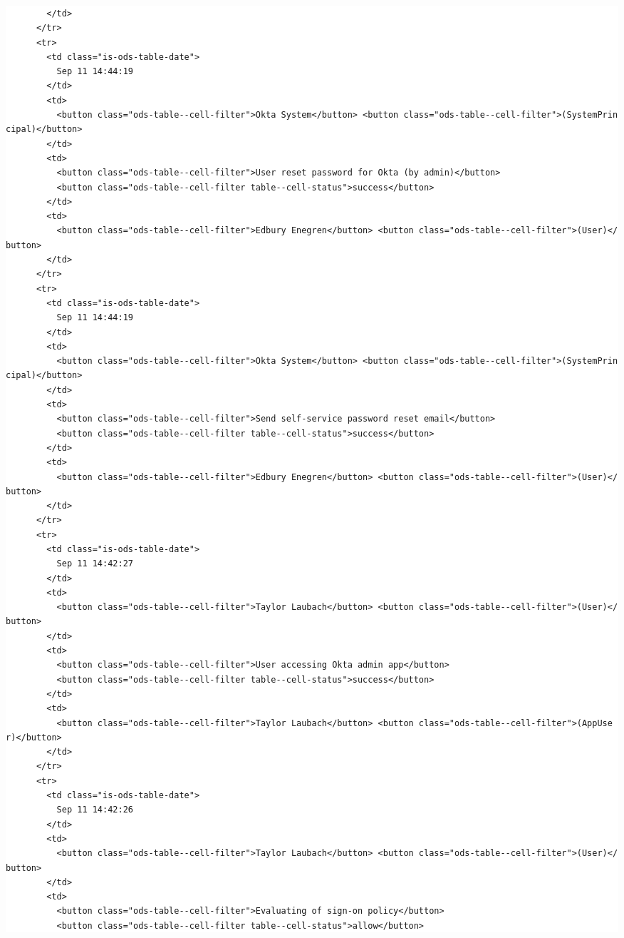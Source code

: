             </td>
          </tr>
          <tr>
            <td class="is-ods-table-date">
              Sep 11 14:44:19
            </td>
            <td>
              <button class="ods-table--cell-filter">Okta System</button> <button class="ods-table--cell-filter">(SystemPrincipal)</button>
            </td>
            <td>
              <button class="ods-table--cell-filter">User reset password for Okta (by admin)</button>
              <button class="ods-table--cell-filter table--cell-status">success</button>
            </td>
            <td>
              <button class="ods-table--cell-filter">Edbury Enegren</button> <button class="ods-table--cell-filter">(User)</button>
            </td>
          </tr>
          <tr>
            <td class="is-ods-table-date">
              Sep 11 14:44:19
            </td>
            <td>
              <button class="ods-table--cell-filter">Okta System</button> <button class="ods-table--cell-filter">(SystemPrincipal)</button>
            </td>
            <td>
              <button class="ods-table--cell-filter">Send self-service password reset email</button>
              <button class="ods-table--cell-filter table--cell-status">success</button>
            </td>
            <td>
              <button class="ods-table--cell-filter">Edbury Enegren</button> <button class="ods-table--cell-filter">(User)</button>
            </td>
          </tr>
          <tr>
            <td class="is-ods-table-date">
              Sep 11 14:42:27
            </td>
            <td>
              <button class="ods-table--cell-filter">Taylor Laubach</button> <button class="ods-table--cell-filter">(User)</button>
            </td>
            <td>
              <button class="ods-table--cell-filter">User accessing Okta admin app</button>
              <button class="ods-table--cell-filter table--cell-status">success</button>
            </td>
            <td>
              <button class="ods-table--cell-filter">Taylor Laubach</button> <button class="ods-table--cell-filter">(AppUser)</button>
            </td>
          </tr>
          <tr>
            <td class="is-ods-table-date">
              Sep 11 14:42:26
            </td>
            <td>
              <button class="ods-table--cell-filter">Taylor Laubach</button> <button class="ods-table--cell-filter">(User)</button>
            </td>
            <td>
              <button class="ods-table--cell-filter">Evaluating of sign-on policy</button>
              <button class="ods-table--cell-filter table--cell-status">allow</button>